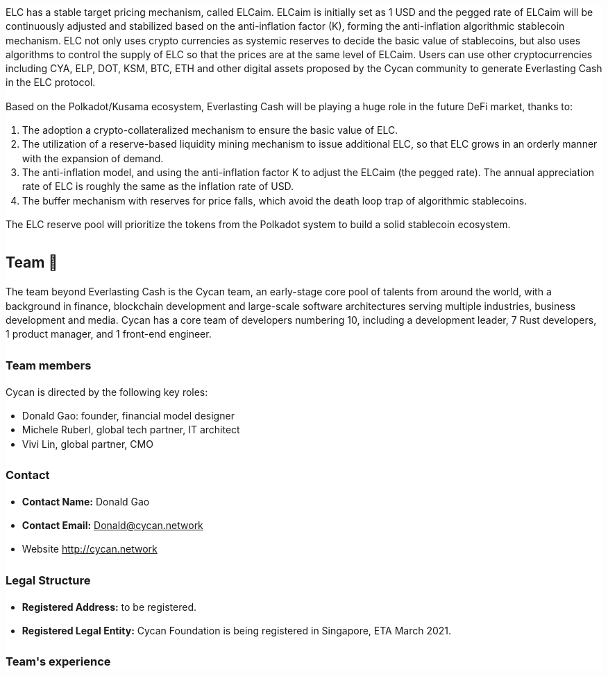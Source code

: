 ELC has a stable target pricing mechanism, called ELCaim. ELCaim is initially set as 1 USD and the pegged rate of ELCaim will be continuously adjusted and stabilized based on the anti-inflation factor (K), forming the anti-inflation algorithmic stablecoin mechanism. ELC not only uses crypto currencies as systemic reserves to decide the basic value of stablecoins, but also uses algorithms to control the supply of ELC so that the prices are at the same level of ELCaim. Users can use other cryptocurrencies including CYA, ELP, DOT, KSM, BTC, ETH and other digital assets proposed by the Cycan community to generate Everlasting Cash in the ELC protocol.

Based on the Polkadot/Kusama ecosystem, Everlasting Cash will be playing a huge role in the future DeFi market, thanks to:

1. The adoption a crypto-collateralized mechanism to ensure the basic value of ELC.
2. The utilization of a reserve-based liquidity mining mechanism to issue additional ELC, so that ELC grows in an orderly manner with the expansion of demand.
3. The anti-inflation model, and using the anti-inflation factor K to adjust the ELCaim (the pegged rate). The annual appreciation rate of ELC is roughly the same as the inflation rate of USD.
4. The buffer mechanism with reserves for price falls, which avoid the death loop trap of algorithmic stablecoins.
  
The ELC reserve pool will prioritize the tokens from the Polkadot system to build a solid stablecoin ecosystem.


## Team :busts_in_silhouette:

The team beyond Everlasting Cash is the Cycan team, an early-stage core pool of talents from around the world, with a background in finance, blockchain development and large-scale software architectures serving multiple industries, business development and media.
Cycan has a core team of developers numbering 10, including a development leader, 7 Rust developers, 1 product manager, and 1 front-end engineer.

### Team members

Cycan is directed by the following key roles:

- Donald Gao: founder, financial model designer
- Michele Ruberl, global tech partner, IT architect
- Vivi Lin, global partner, CMO

### Contact

- **Contact Name:** Donald Gao

- **Contact Email:** Donald@cycan.network
- Website http://cycan.network

### Legal Structure

- **Registered Address:** to be registered.

- **Registered Legal Entity:** Cycan Foundation is being registered in Singapore, ETA March 2021.


### Team's experience
